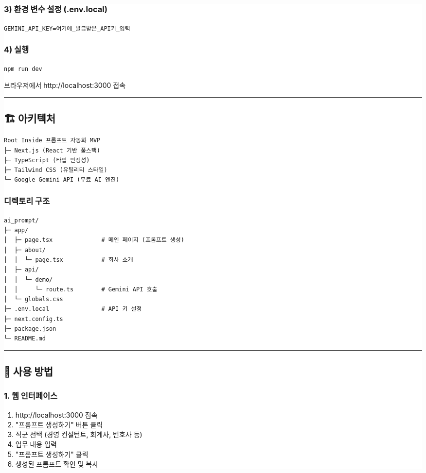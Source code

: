 ### 3) 환경 변수 설정 (.env.local)
```env
GEMINI_API_KEY=여기에_발급받은_API키_입력
```

### 4) 실행
```bash
npm run dev
```

브라우저에서 http://localhost:3000 접속

---

## 🏗 아키텍처

```
Root Inside 프롬프트 자동화 MVP
├─ Next.js (React 기반 풀스택)
├─ TypeScript (타입 안정성)
├─ Tailwind CSS (유틸리티 스타일)
└─ Google Gemini API (무료 AI 엔진)
```

### 디렉토리 구조
```
ai_prompt/
├─ app/
│  ├─ page.tsx              # 메인 페이지 (프롬프트 생성)
│  ├─ about/
│  │  └─ page.tsx           # 회사 소개
│  ├─ api/
│  │  └─ demo/
│  │     └─ route.ts        # Gemini API 호출
│  └─ globals.css
├─ .env.local               # API 키 설정
├─ next.config.ts
├─ package.json
└─ README.md
```

---

## 🧪 사용 방법

### 1. 웹 인터페이스
1. http://localhost:3000 접속
2. "프롬프트 생성하기" 버튼 클릭
3. 직군 선택 (경영 컨설턴트, 회계사, 변호사 등)
4. 업무 내용 입력
5. "프롬프트 생성하기" 클릭
6. 생성된 프롬프트 확인 및 복사
